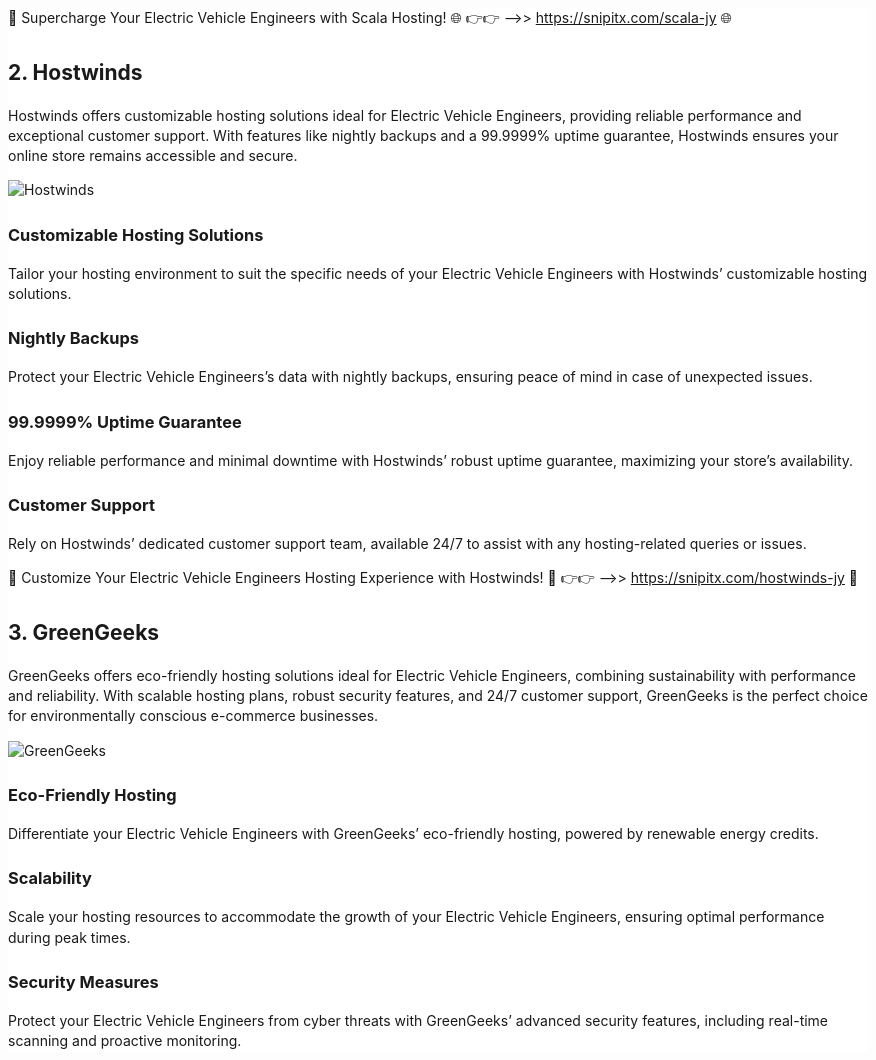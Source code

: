 🚀 Supercharge Your Electric Vehicle Engineers with Scala Hosting! 🌐
👉👉 -->> https://snipitx.com/scala-jy 🌐

## 2. Hostwinds

Hostwinds offers customizable hosting solutions ideal for Electric Vehicle Engineers, providing reliable performance and exceptional customer support. With features like nightly backups and a 99.9999% uptime guarantee, Hostwinds ensures your online store remains accessible and secure.

![Hostwinds](https://i.imgur.com/53aSNXx.jpeg "Hostwinds Hosting")

### Customizable Hosting Solutions
Tailor your hosting environment to suit the specific needs of your Electric Vehicle Engineers with Hostwinds’ customizable hosting solutions.

### Nightly Backups
Protect your Electric Vehicle Engineers’s data with nightly backups, ensuring peace of mind in case of unexpected issues.

### 99.9999% Uptime Guarantee
Enjoy reliable performance and minimal downtime with Hostwinds’ robust uptime guarantee, maximizing your store’s availability.

### Customer Support
Rely on Hostwinds’ dedicated customer support team, available 24/7 to assist with any hosting-related queries or issues.

🌟 Customize Your Electric Vehicle Engineers Hosting Experience with Hostwinds! 🚀
👉👉 -->> https://snipitx.com/hostwinds-jy 🚀


## 3. GreenGeeks

GreenGeeks offers eco-friendly hosting solutions ideal for Electric Vehicle Engineers, combining sustainability with performance and reliability. With scalable hosting plans, robust security features, and 24/7 customer support, GreenGeeks is the perfect choice for environmentally conscious e-commerce businesses.

![GreenGeeks](https://i.imgur.com/eEwuntu.jpg "GreenGeeks Hosting")

### Eco-Friendly Hosting
Differentiate your Electric Vehicle Engineers with GreenGeeks’ eco-friendly hosting, powered by renewable energy credits.

### Scalability
Scale your hosting resources to accommodate the growth of your Electric Vehicle Engineers, ensuring optimal performance during peak times.

### Security Measures
Protect your Electric Vehicle Engineers from cyber threats with GreenGeeks’ advanced security features, including real-time scanning and proactive monitoring.
